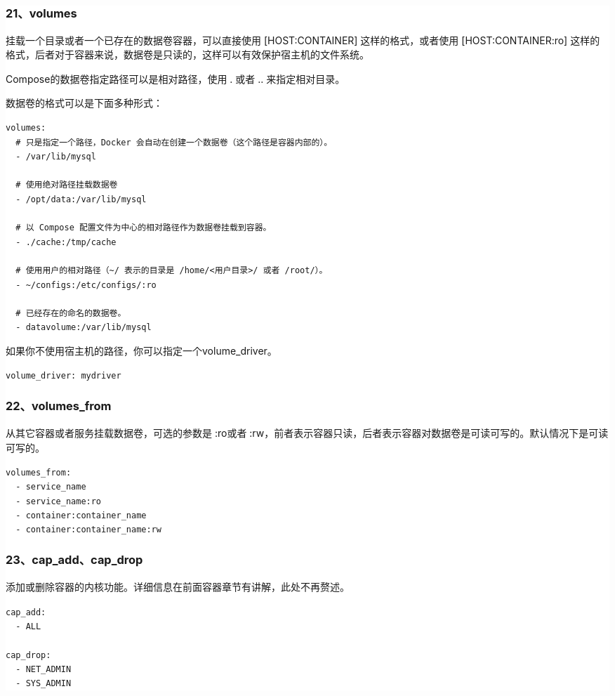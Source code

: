 ### 21、volumes

挂载一个目录或者一个已存在的数据卷容器，可以直接使用 [HOST:CONTAINER] 这样的格式，或者使用 [HOST:CONTAINER:ro] 这样的格式，后者对于容器来说，数据卷是只读的，这样可以有效保护宿主机的文件系统。

Compose的数据卷指定路径可以是相对路径，使用 . 或者 .. 来指定相对目录。

数据卷的格式可以是下面多种形式：

```shell
volumes:
  # 只是指定一个路径，Docker 会自动在创建一个数据卷（这个路径是容器内部的）。
  - /var/lib/mysql

  # 使用绝对路径挂载数据卷
  - /opt/data:/var/lib/mysql

  # 以 Compose 配置文件为中心的相对路径作为数据卷挂载到容器。
  - ./cache:/tmp/cache

  # 使用用户的相对路径（~/ 表示的目录是 /home/<用户目录>/ 或者 /root/）。
  - ~/configs:/etc/configs/:ro

  # 已经存在的命名的数据卷。
  - datavolume:/var/lib/mysql
```

如果你不使用宿主机的路径，你可以指定一个volume_driver。

```shell
volume_driver: mydriver
```

### 22、volumes_from

从其它容器或者服务挂载数据卷，可选的参数是 :ro或者 :rw，前者表示容器只读，后者表示容器对数据卷是可读可写的。默认情况下是可读可写的。

```shell
volumes_from:
  - service_name
  - service_name:ro
  - container:container_name
  - container:container_name:rw
```

### 23、cap_add、cap_drop

添加或删除容器的内核功能。详细信息在前面容器章节有讲解，此处不再赘述。

```shell
cap_add:
  - ALL

cap_drop:
  - NET_ADMIN
  - SYS_ADMIN
```

